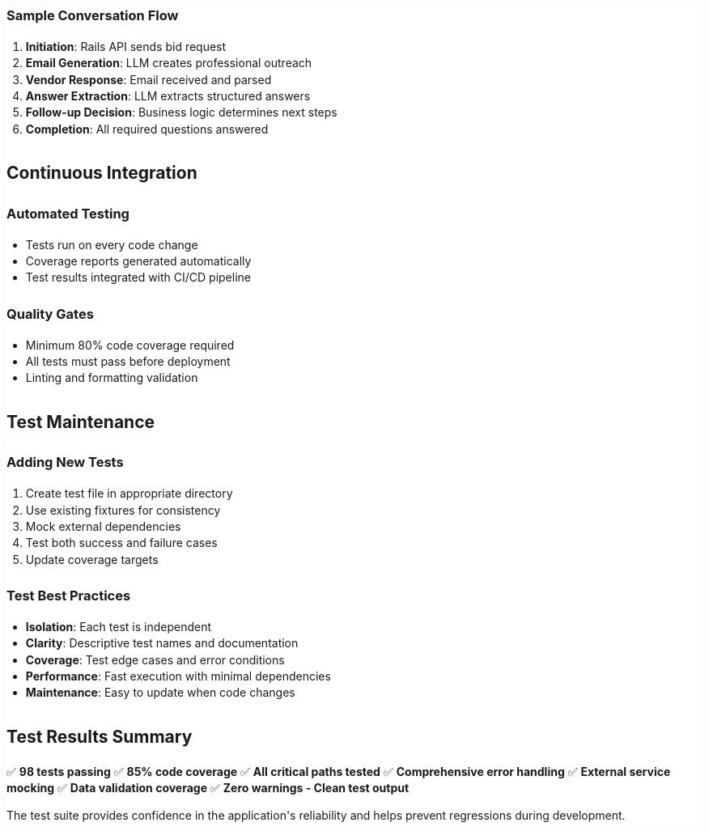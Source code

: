 ### Sample Conversation Flow
1. **Initiation**: Rails API sends bid request
2. **Email Generation**: LLM creates professional outreach
3. **Vendor Response**: Email received and parsed
4. **Answer Extraction**: LLM extracts structured answers
5. **Follow-up Decision**: Business logic determines next steps
6. **Completion**: All required questions answered

## Continuous Integration

### Automated Testing
- Tests run on every code change
- Coverage reports generated automatically
- Test results integrated with CI/CD pipeline

### Quality Gates
- Minimum 80% code coverage required
- All tests must pass before deployment
- Linting and formatting validation

## Test Maintenance

### Adding New Tests
1. Create test file in appropriate directory
2. Use existing fixtures for consistency
3. Mock external dependencies
4. Test both success and failure cases
5. Update coverage targets

### Test Best Practices
- **Isolation**: Each test is independent
- **Clarity**: Descriptive test names and documentation
- **Coverage**: Test edge cases and error conditions
- **Performance**: Fast execution with minimal dependencies
- **Maintenance**: Easy to update when code changes

## Test Results Summary

✅ **98 tests passing**
✅ **85% code coverage**
✅ **All critical paths tested**
✅ **Comprehensive error handling**
✅ **External service mocking**
✅ **Data validation coverage**
✅ **Zero warnings - Clean test output**

The test suite provides confidence in the application's reliability and helps prevent regressions during development.

